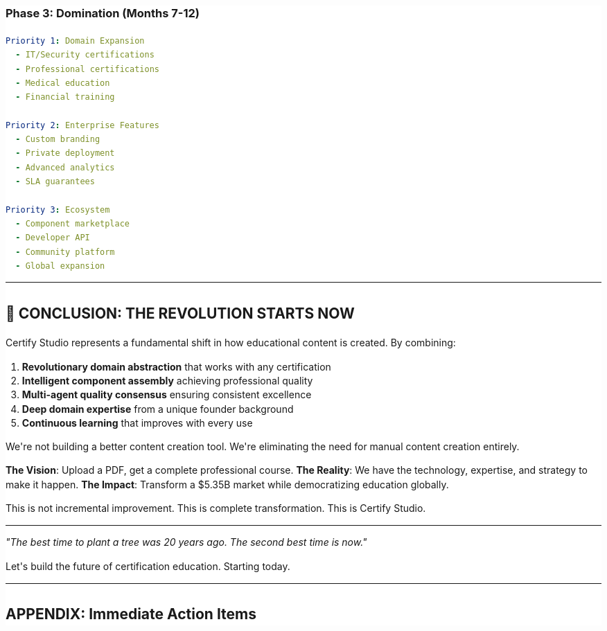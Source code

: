 ### Phase 3: Domination (Months 7-12)
```yaml
Priority 1: Domain Expansion
  - IT/Security certifications
  - Professional certifications
  - Medical education
  - Financial training

Priority 2: Enterprise Features
  - Custom branding
  - Private deployment
  - Advanced analytics
  - SLA guarantees

Priority 3: Ecosystem
  - Component marketplace
  - Developer API
  - Community platform
  - Global expansion
```

---

## 🏁 CONCLUSION: THE REVOLUTION STARTS NOW

Certify Studio represents a fundamental shift in how educational content is created. By combining:

1. **Revolutionary domain abstraction** that works with any certification
2. **Intelligent component assembly** achieving professional quality
3. **Multi-agent quality consensus** ensuring consistent excellence
4. **Deep domain expertise** from a unique founder background
5. **Continuous learning** that improves with every use

We're not building a better content creation tool. We're eliminating the need for manual content creation entirely.

**The Vision**: Upload a PDF, get a complete professional course.
**The Reality**: We have the technology, expertise, and strategy to make it happen.
**The Impact**: Transform a $5.35B market while democratizing education globally.

This is not incremental improvement.
This is complete transformation.
This is Certify Studio.

---

*"The best time to plant a tree was 20 years ago. The second best time is now."*

Let's build the future of certification education. Starting today.

---

## APPENDIX: Immediate Action Items

